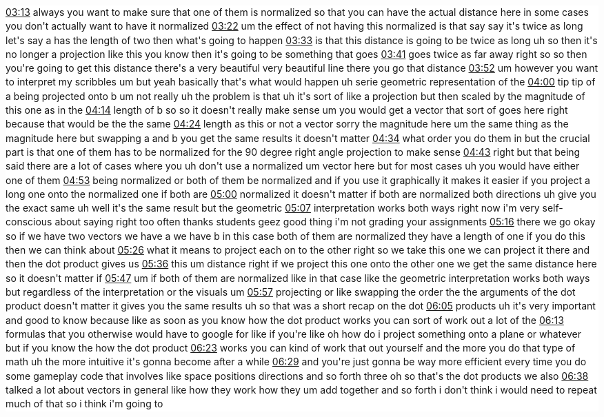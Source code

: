 [03:13](https://www.youtube.com/watch?v=XiwEyopOMqg&t=193) always you want to make sure that one of them is normalized so that you can have the actual distance here in some cases you don't actually want to have it normalized 
[03:22](https://www.youtube.com/watch?v=XiwEyopOMqg&t=202) um the effect of not having this normalized is that say say it's twice as long let's say a has the length of two then what's going to happen 
[03:33](https://www.youtube.com/watch?v=XiwEyopOMqg&t=213) is that this distance is going to be twice as long uh so then it's no longer a projection like this you know then it's going to be something that goes 
[03:41](https://www.youtube.com/watch?v=XiwEyopOMqg&t=221) goes twice as far away right so so then you're going to get this distance there's a very beautiful very beautiful line there you go that distance 
[03:52](https://www.youtube.com/watch?v=XiwEyopOMqg&t=232) um however you want to interpret my scribbles um but yeah basically that's what would happen uh serie geometric representation of the 
[04:00](https://www.youtube.com/watch?v=XiwEyopOMqg&t=240) tip tip of a being projected onto b um not really uh the problem is that uh it's sort of like a projection but then scaled by the magnitude of this one as in the 
[04:14](https://www.youtube.com/watch?v=XiwEyopOMqg&t=254) length of b so so it doesn't really make sense um you would get a vector that sort of goes here right because that would be the the same 
[04:24](https://www.youtube.com/watch?v=XiwEyopOMqg&t=264) length as this or not a vector sorry the magnitude here um the same thing as the magnitude here but swapping a and b you get the same results it doesn't matter 
[04:34](https://www.youtube.com/watch?v=XiwEyopOMqg&t=274) what order you do them in but the crucial part is that one of them has to be normalized for the 90 degree right angle projection to make sense 
[04:43](https://www.youtube.com/watch?v=XiwEyopOMqg&t=283) right but that being said there are a lot of cases where you uh don't use a normalized um vector here but for most cases uh you would have either one of them 
[04:53](https://www.youtube.com/watch?v=XiwEyopOMqg&t=293) being normalized or both of them be normalized and if you use it graphically it makes it easier if you project a long one onto the normalized one if both are 
[05:00](https://www.youtube.com/watch?v=XiwEyopOMqg&t=300) normalized it doesn't matter if both are normalized both directions uh give you the exact same uh well it's the same result but the geometric 
[05:07](https://www.youtube.com/watch?v=XiwEyopOMqg&t=307) interpretation works both ways right now i'm very self-conscious about saying right too often thanks students geez good thing i'm not grading your assignments 
[05:16](https://www.youtube.com/watch?v=XiwEyopOMqg&t=316) there we go okay so if we have two vectors we have a we have b in this case both of them are normalized they have a length of one if you do this then we can think about 
[05:26](https://www.youtube.com/watch?v=XiwEyopOMqg&t=326) what it means to project each on to the other right so we take this one we can project it there and then the dot product gives us 
[05:36](https://www.youtube.com/watch?v=XiwEyopOMqg&t=336) this um distance right if we project this one onto the other one we get the same distance here so it doesn't matter if 
[05:47](https://www.youtube.com/watch?v=XiwEyopOMqg&t=347) um if both of them are normalized like in that case like the geometric interpretation works both ways but regardless of the interpretation or the visuals um 
[05:57](https://www.youtube.com/watch?v=XiwEyopOMqg&t=357) projecting or like swapping the order the the arguments of the dot product doesn't matter it gives you the same results uh so that was a short recap on the dot 
[06:05](https://www.youtube.com/watch?v=XiwEyopOMqg&t=365) products uh it's very important and good to know because like as soon as you know how the dot product works you can sort of work out a lot of the 
[06:13](https://www.youtube.com/watch?v=XiwEyopOMqg&t=373) formulas that you otherwise would have to google for like if you're like oh how do i project something onto a plane or whatever but if you know the how the dot product 
[06:23](https://www.youtube.com/watch?v=XiwEyopOMqg&t=383) works you can kind of work that out yourself and the more you do that type of math uh the more intuitive it's gonna become after a while 
[06:29](https://www.youtube.com/watch?v=XiwEyopOMqg&t=389) and you're just gonna be way more efficient every time you do some gameplay code that involves like space positions directions and so forth three oh so that's the dot products we also 
[06:38](https://www.youtube.com/watch?v=XiwEyopOMqg&t=398) talked a lot about vectors in general like how they work how they um add together and so forth i don't think i would need to repeat much of that so i think i'm going to 